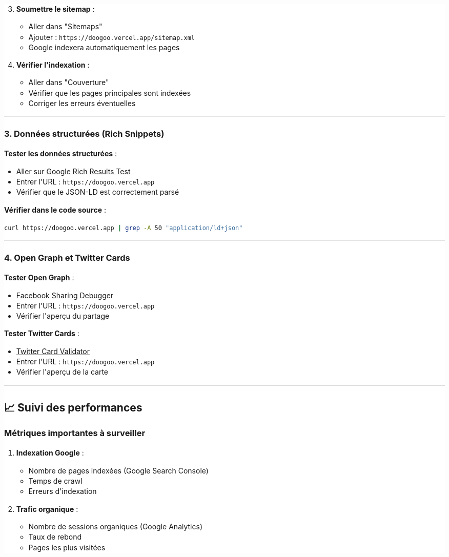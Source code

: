 3. **Soumettre le sitemap** :
   - Aller dans "Sitemaps"
   - Ajouter : `https://doogoo.vercel.app/sitemap.xml`
   - Google indexera automatiquement les pages

4. **Vérifier l'indexation** :
   - Aller dans "Couverture"
   - Vérifier que les pages principales sont indexées
   - Corriger les erreurs éventuelles

---

### 3. Données structurées (Rich Snippets)

**Tester les données structurées** :
- Aller sur [Google Rich Results Test](https://search.google.com/test/rich-results)
- Entrer l'URL : `https://doogoo.vercel.app`
- Vérifier que le JSON-LD est correctement parsé

**Vérifier dans le code source** :
```bash
curl https://doogoo.vercel.app | grep -A 50 "application/ld+json"
```

---

### 4. Open Graph et Twitter Cards

**Tester Open Graph** :
- [Facebook Sharing Debugger](https://developers.facebook.com/tools/debug/)
- Entrer l'URL : `https://doogoo.vercel.app`
- Vérifier l'aperçu du partage

**Tester Twitter Cards** :
- [Twitter Card Validator](https://cards-dev.twitter.com/validator)
- Entrer l'URL : `https://doogoo.vercel.app`
- Vérifier l'aperçu de la carte

---

## 📈 Suivi des performances

### Métriques importantes à surveiller

1. **Indexation Google** :
   - Nombre de pages indexées (Google Search Console)
   - Temps de crawl
   - Erreurs d'indexation

2. **Trafic organique** :
   - Nombre de sessions organiques (Google Analytics)
   - Taux de rebond
   - Pages les plus visitées

